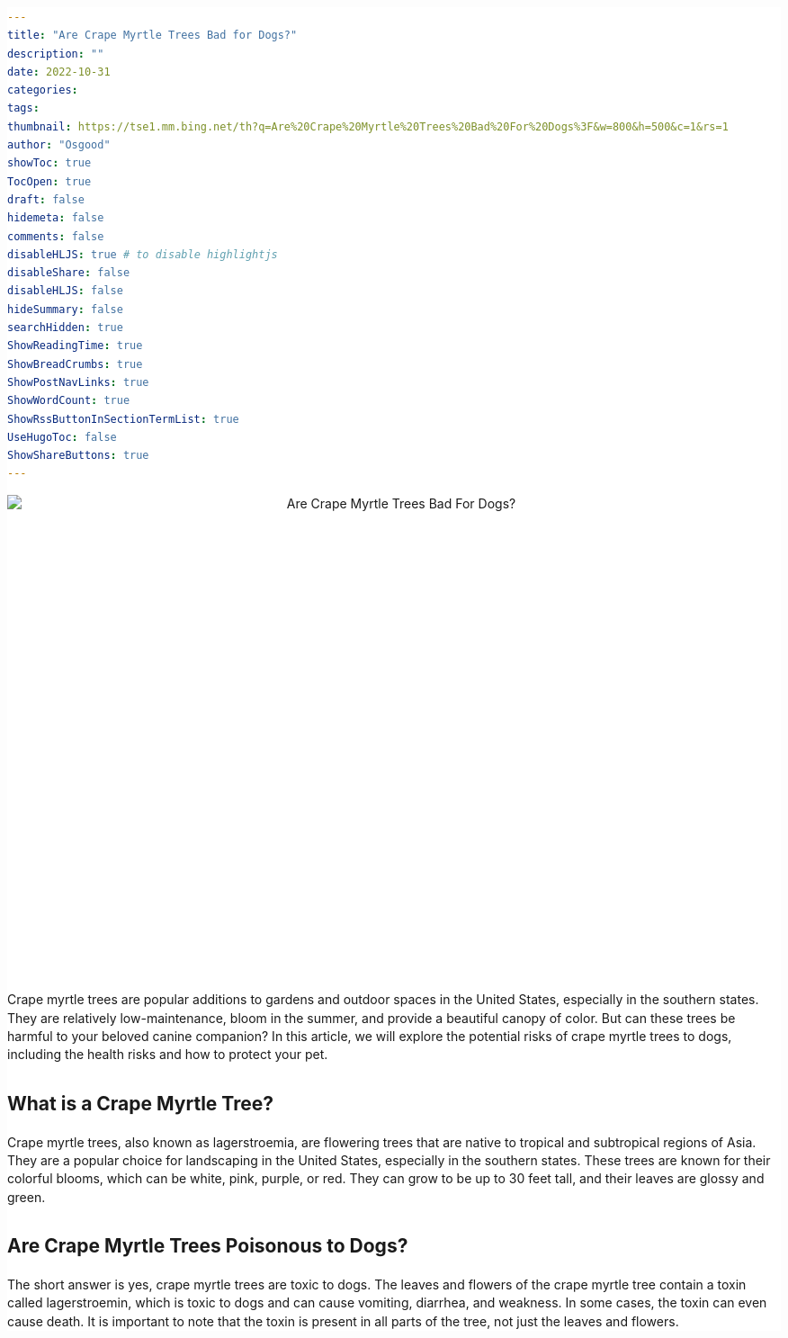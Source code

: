 ```yaml
---
title: "Are Crape Myrtle Trees Bad for Dogs?"
description: ""
date: 2022-10-31
categories: 
tags: 
thumbnail: https://tse1.mm.bing.net/th?q=Are%20Crape%20Myrtle%20Trees%20Bad%20For%20Dogs%3F&w=800&h=500&c=1&rs=1
author: "Osgood"
showToc: true
TocOpen: true
draft: false
hidemeta: false
comments: false
disableHLJS: true # to disable highlightjs
disableShare: false
disableHLJS: false
hideSummary: false
searchHidden: true
ShowReadingTime: true
ShowBreadCrumbs: true
ShowPostNavLinks: true
ShowWordCount: true
ShowRssButtonInSectionTermList: true
UseHugoToc: false
ShowShareButtons: true
---
```


<center>
	<img src="https://tse1.mm.bing.net/th?q=Are%20Crape%20Myrtle%20Trees%20Bad%20For%20Dogs%3F&w=800&h=500&c=1&rs=1" alt="Are Crape Myrtle Trees Bad For Dogs?" width="800" height="500" style="display: block; width: 100%; height: auto">
</center>

Crape myrtle trees are popular additions to gardens and outdoor spaces in the United States, especially in the southern states. They are relatively low-maintenance, bloom in the summer, and provide a beautiful canopy of color. But can these trees be harmful to your beloved canine companion? In this article, we will explore the potential risks of crape myrtle trees to dogs, including the health risks and how to protect your pet.

<h2>What is a Crape Myrtle Tree?</h2>

Crape myrtle trees, also known as lagerstroemia, are flowering trees that are native to tropical and subtropical regions of Asia. They are a popular choice for landscaping in the United States, especially in the southern states. These trees are known for their colorful blooms, which can be white, pink, purple, or red. They can grow to be up to 30 feet tall, and their leaves are glossy and green.

<h2>Are Crape Myrtle Trees Poisonous to Dogs?</h2>

The short answer is yes, crape myrtle trees are toxic to dogs. The leaves and flowers of the crape myrtle tree contain a toxin called lagerstroemin, which is toxic to dogs and can cause vomiting, diarrhea, and weakness. In some cases, the toxin can even cause death. It is important to note that the toxin is present in all parts of the tree, not just the leaves and flowers.
